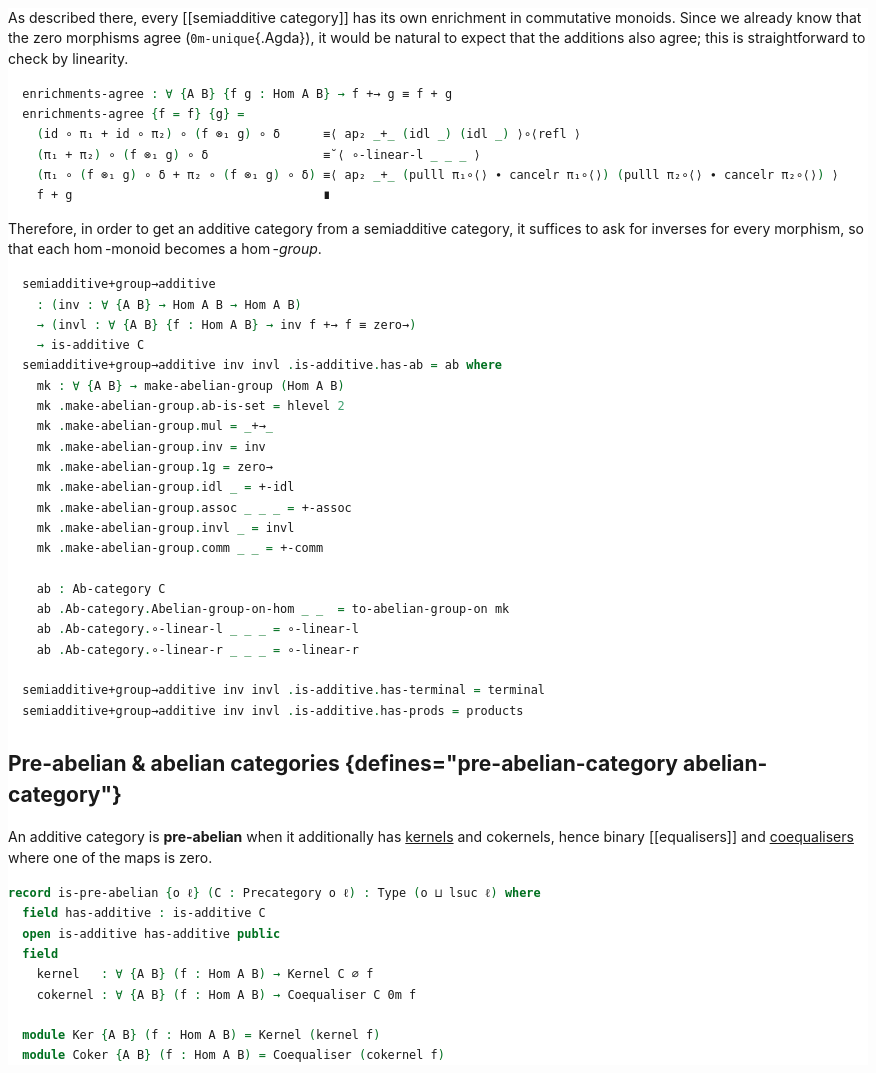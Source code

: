 As described there, every [[semiadditive category]] has its own enrichment
in commutative monoids. Since we already know that the zero morphisms
agree (`0m-unique`{.Agda}), it would be natural to expect that the
additions also agree; this is straightforward to check by linearity.

```agda
  enrichments-agree : ∀ {A B} {f g : Hom A B} → f +→ g ≡ f + g
  enrichments-agree {f = f} {g} =
    (id ∘ π₁ + id ∘ π₂) ∘ (f ⊗₁ g) ∘ δ      ≡⟨ ap₂ _+_ (idl _) (idl _) ⟩∘⟨refl ⟩
    (π₁ + π₂) ∘ (f ⊗₁ g) ∘ δ                ≡˘⟨ ∘-linear-l _ _ _ ⟩
    (π₁ ∘ (f ⊗₁ g) ∘ δ + π₂ ∘ (f ⊗₁ g) ∘ δ) ≡⟨ ap₂ _+_ (pulll π₁∘⟨⟩ ∙ cancelr π₁∘⟨⟩) (pulll π₂∘⟨⟩ ∙ cancelr π₂∘⟨⟩) ⟩
    f + g                                   ∎
```

Therefore, in order to get an additive category from a semiadditive
category, it suffices to ask for inverses for every morphism, so that
each $\hom$-monoid becomes a $\hom$-*group*.



```agda
  semiadditive+group→additive
    : (inv : ∀ {A B} → Hom A B → Hom A B)
    → (invl : ∀ {A B} {f : Hom A B} → inv f +→ f ≡ zero→)
    → is-additive C
  semiadditive+group→additive inv invl .is-additive.has-ab = ab where
    mk : ∀ {A B} → make-abelian-group (Hom A B)
    mk .make-abelian-group.ab-is-set = hlevel 2
    mk .make-abelian-group.mul = _+→_
    mk .make-abelian-group.inv = inv
    mk .make-abelian-group.1g = zero→
    mk .make-abelian-group.idl _ = +-idl
    mk .make-abelian-group.assoc _ _ _ = +-assoc
    mk .make-abelian-group.invl _ = invl
    mk .make-abelian-group.comm _ _ = +-comm

    ab : Ab-category C
    ab .Ab-category.Abelian-group-on-hom _ _  = to-abelian-group-on mk
    ab .Ab-category.∘-linear-l _ _ _ = ∘-linear-l
    ab .Ab-category.∘-linear-r _ _ _ = ∘-linear-r

  semiadditive+group→additive inv invl .is-additive.has-terminal = terminal
  semiadditive+group→additive inv invl .is-additive.has-prods = products
```

## Pre-abelian & abelian categories {defines="pre-abelian-category abelian-category"}

An additive category is **pre-abelian** when it additionally has
[kernels] and cokernels, hence binary [[equalisers]] and [coequalisers]
where one of the maps is zero.

[kernels]: Cat.Diagram.Equaliser.Kernel.html
[coequalisers]: Cat.Diagram.Coequaliser.html

```agda
record is-pre-abelian {o ℓ} (C : Precategory o ℓ) : Type (o ⊔ lsuc ℓ) where
  field has-additive : is-additive C
  open is-additive has-additive public
  field
    kernel   : ∀ {A B} (f : Hom A B) → Kernel C ∅ f
    cokernel : ∀ {A B} (f : Hom A B) → Coequaliser C 0m f

  module Ker {A B} (f : Hom A B) = Kernel (kernel f)
  module Coker {A B} (f : Hom A B) = Coequaliser (cokernel f)
```


[zero object]: Cat.Diagram.Zero.html
[regular epimorphism]: Cat.Diagram.Coequaliser.RegularEpi.html
[regular monomorphism]: Cat.Diagram.Equaliser.RegularMono.html